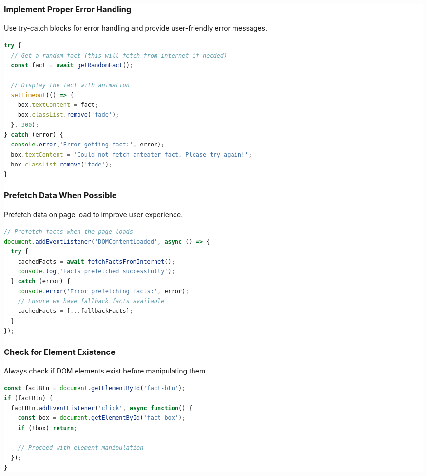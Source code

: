 
### Implement Proper Error Handling
Use try-catch blocks for error handling and provide user-friendly error messages.

```javascript
try {
  // Get a random fact (this will fetch from internet if needed)
  const fact = await getRandomFact();
  
  // Display the fact with animation
  setTimeout(() => {
    box.textContent = fact;
    box.classList.remove('fade');
  }, 300);
} catch (error) {
  console.error('Error getting fact:', error);
  box.textContent = 'Could not fetch anteater fact. Please try again!';
  box.classList.remove('fade');
}
```

### Prefetch Data When Possible
Prefetch data on page load to improve user experience.

```javascript
// Prefetch facts when the page loads
document.addEventListener('DOMContentLoaded', async () => {
  try {
    cachedFacts = await fetchFactsFromInternet();
    console.log('Facts prefetched successfully');
  } catch (error) {
    console.error('Error prefetching facts:', error);
    // Ensure we have fallback facts available
    cachedFacts = [...fallbackFacts];
  }
});
```

### Check for Element Existence
Always check if DOM elements exist before manipulating them.

```javascript
const factBtn = document.getElementById('fact-btn');
if (factBtn) {
  factBtn.addEventListener('click', async function() {
    const box = document.getElementById('fact-box');
    if (!box) return;
    
    // Proceed with element manipulation
  });
}
```
